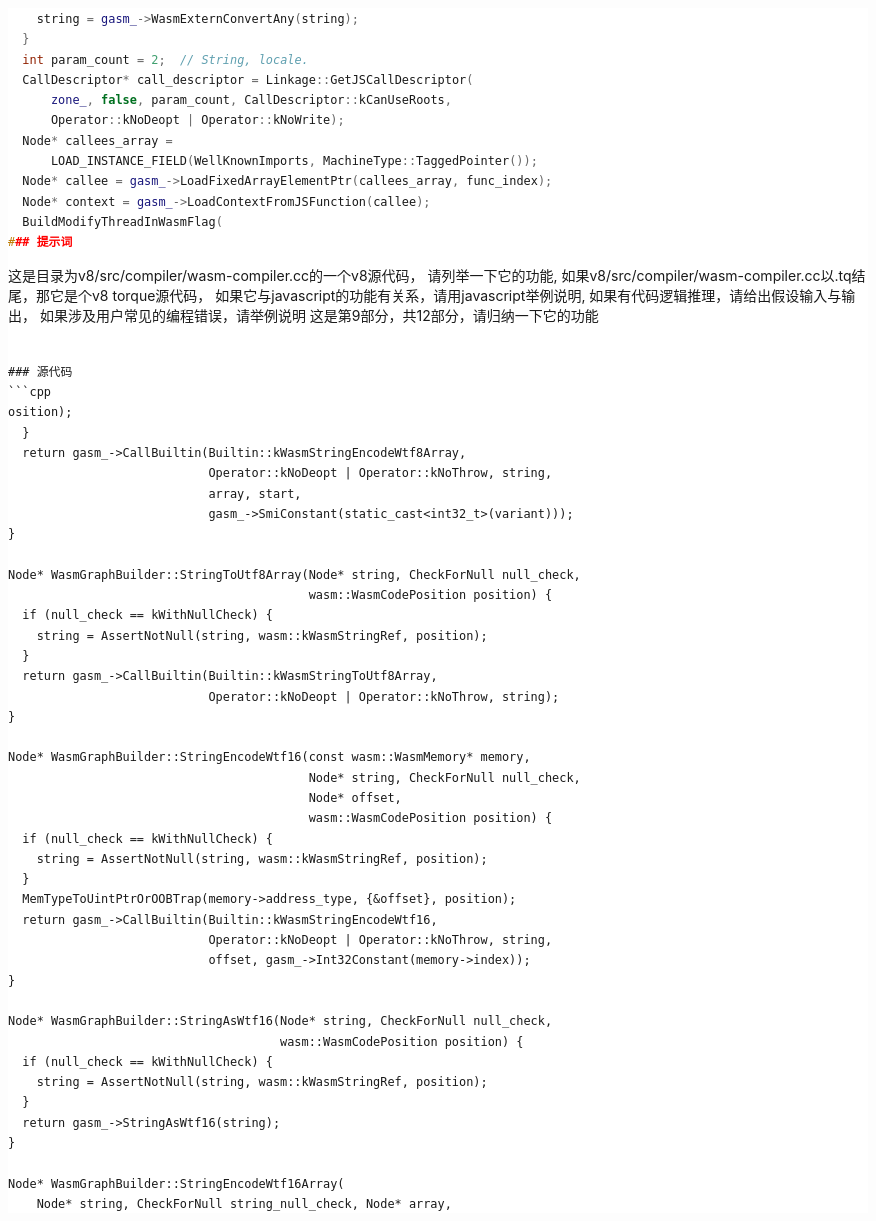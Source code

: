 ```cpp
    string = gasm_->WasmExternConvertAny(string);
  }
  int param_count = 2;  // String, locale.
  CallDescriptor* call_descriptor = Linkage::GetJSCallDescriptor(
      zone_, false, param_count, CallDescriptor::kCanUseRoots,
      Operator::kNoDeopt | Operator::kNoWrite);
  Node* callees_array =
      LOAD_INSTANCE_FIELD(WellKnownImports, MachineType::TaggedPointer());
  Node* callee = gasm_->LoadFixedArrayElementPtr(callees_array, func_index);
  Node* context = gasm_->LoadContextFromJSFunction(callee);
  BuildModifyThreadInWasmFlag(
### 提示词
```
这是目录为v8/src/compiler/wasm-compiler.cc的一个v8源代码， 请列举一下它的功能, 
如果v8/src/compiler/wasm-compiler.cc以.tq结尾，那它是个v8 torque源代码，
如果它与javascript的功能有关系，请用javascript举例说明,
如果有代码逻辑推理，请给出假设输入与输出，
如果涉及用户常见的编程错误，请举例说明
这是第9部分，共12部分，请归纳一下它的功能
```

### 源代码
```cpp
osition);
  }
  return gasm_->CallBuiltin(Builtin::kWasmStringEncodeWtf8Array,
                            Operator::kNoDeopt | Operator::kNoThrow, string,
                            array, start,
                            gasm_->SmiConstant(static_cast<int32_t>(variant)));
}

Node* WasmGraphBuilder::StringToUtf8Array(Node* string, CheckForNull null_check,
                                          wasm::WasmCodePosition position) {
  if (null_check == kWithNullCheck) {
    string = AssertNotNull(string, wasm::kWasmStringRef, position);
  }
  return gasm_->CallBuiltin(Builtin::kWasmStringToUtf8Array,
                            Operator::kNoDeopt | Operator::kNoThrow, string);
}

Node* WasmGraphBuilder::StringEncodeWtf16(const wasm::WasmMemory* memory,
                                          Node* string, CheckForNull null_check,
                                          Node* offset,
                                          wasm::WasmCodePosition position) {
  if (null_check == kWithNullCheck) {
    string = AssertNotNull(string, wasm::kWasmStringRef, position);
  }
  MemTypeToUintPtrOrOOBTrap(memory->address_type, {&offset}, position);
  return gasm_->CallBuiltin(Builtin::kWasmStringEncodeWtf16,
                            Operator::kNoDeopt | Operator::kNoThrow, string,
                            offset, gasm_->Int32Constant(memory->index));
}

Node* WasmGraphBuilder::StringAsWtf16(Node* string, CheckForNull null_check,
                                      wasm::WasmCodePosition position) {
  if (null_check == kWithNullCheck) {
    string = AssertNotNull(string, wasm::kWasmStringRef, position);
  }
  return gasm_->StringAsWtf16(string);
}

Node* WasmGraphBuilder::StringEncodeWtf16Array(
    Node* string, CheckForNull string_null_check, Node* array,
```